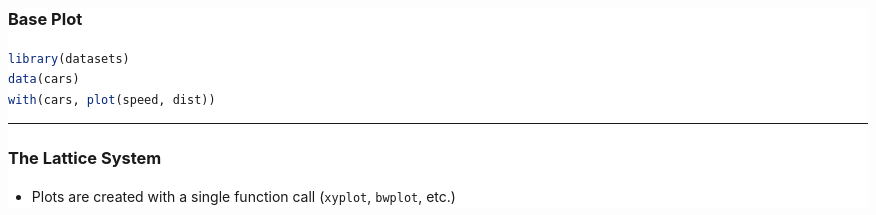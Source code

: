 ### Base Plot


```r
library(datasets)
data(cars)
with(cars, plot(speed, dist))
```

---

### The Lattice System

* Plots are created with a single function call (`xyplot`, `bwplot`,
etc.)

